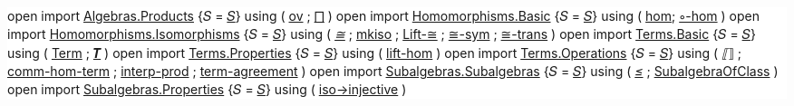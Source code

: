 <a id="2158" class="Keyword">open</a> <a id="2163" class="Keyword">import</a> <a id="2170" href="Algebras.Products.html" class="Module">Algebras.Products</a>          <a id="2197" class="Symbol">{</a><a id="2198" class="Argument">𝑆</a> <a id="2200" class="Symbol">=</a> <a id="2202" href="Varieties.Properties.html#1066" class="Bound">𝑆</a><a id="2203" class="Symbol">}</a> <a id="2205" class="Keyword">using</a> <a id="2211" class="Symbol">(</a> <a id="2213" href="Algebras.Products.html#2950" class="Function">ov</a> <a id="2216" class="Symbol">;</a> <a id="2218" href="Algebras.Products.html#1754" class="Function">⨅</a> <a id="2220" class="Symbol">)</a>
<a id="2222" class="Keyword">open</a> <a id="2227" class="Keyword">import</a> <a id="2234" href="Homomorphisms.Basic.html" class="Module">Homomorphisms.Basic</a>        <a id="2261" class="Symbol">{</a><a id="2262" class="Argument">𝑆</a> <a id="2264" class="Symbol">=</a> <a id="2266" href="Varieties.Properties.html#1066" class="Bound">𝑆</a><a id="2267" class="Symbol">}</a> <a id="2269" class="Keyword">using</a> <a id="2275" class="Symbol">(</a> <a id="2277" href="Homomorphisms.Basic.html#3059" class="Function">hom</a><a id="2280" class="Symbol">;</a> <a id="2282" href="Homomorphisms.Basic.html#3421" class="Function">∘-hom</a> <a id="2288" class="Symbol">)</a>
<a id="2290" class="Keyword">open</a> <a id="2295" class="Keyword">import</a> <a id="2302" href="Homomorphisms.Isomorphisms.html" class="Module">Homomorphisms.Isomorphisms</a> <a id="2329" class="Symbol">{</a><a id="2330" class="Argument">𝑆</a> <a id="2332" class="Symbol">=</a> <a id="2334" href="Varieties.Properties.html#1066" class="Bound">𝑆</a><a id="2335" class="Symbol">}</a> <a id="2337" class="Keyword">using</a> <a id="2343" class="Symbol">(</a> <a id="2345" href="Homomorphisms.Isomorphisms.html#2255" class="Record Operator">_≅_</a> <a id="2349" class="Symbol">;</a> <a id="2351" href="Homomorphisms.Isomorphisms.html#2349" class="InductiveConstructor">mkiso</a> <a id="2357" class="Symbol">;</a> <a id="2359" href="Homomorphisms.Isomorphisms.html#4265" class="Function">Lift-≅</a> <a id="2366" class="Symbol">;</a> <a id="2368" href="Homomorphisms.Isomorphisms.html#2837" class="Function">≅-sym</a> <a id="2374" class="Symbol">;</a> <a id="2376" href="Homomorphisms.Isomorphisms.html#2926" class="Function">≅-trans</a> <a id="2384" class="Symbol">)</a>
<a id="2386" class="Keyword">open</a> <a id="2391" class="Keyword">import</a> <a id="2398" href="Terms.Basic.html" class="Module">Terms.Basic</a>                <a id="2425" class="Symbol">{</a><a id="2426" class="Argument">𝑆</a> <a id="2428" class="Symbol">=</a> <a id="2430" href="Varieties.Properties.html#1066" class="Bound">𝑆</a><a id="2431" class="Symbol">}</a> <a id="2433" class="Keyword">using</a> <a id="2439" class="Symbol">(</a> <a id="2441" href="Terms.Basic.html#1823" class="Datatype">Term</a> <a id="2446" class="Symbol">;</a> <a id="2448" href="Terms.Basic.html#3067" class="Function">𝑻</a> <a id="2450" class="Symbol">)</a>
<a id="2452" class="Keyword">open</a> <a id="2457" class="Keyword">import</a> <a id="2464" href="Terms.Properties.html" class="Module">Terms.Properties</a>           <a id="2491" class="Symbol">{</a><a id="2492" class="Argument">𝑆</a> <a id="2494" class="Symbol">=</a> <a id="2496" href="Varieties.Properties.html#1066" class="Bound">𝑆</a><a id="2497" class="Symbol">}</a> <a id="2499" class="Keyword">using</a> <a id="2505" class="Symbol">(</a> <a id="2507" href="Terms.Properties.html#3076" class="Function">lift-hom</a> <a id="2516" class="Symbol">)</a>
<a id="2518" class="Keyword">open</a> <a id="2523" class="Keyword">import</a> <a id="2530" href="Terms.Operations.html" class="Module">Terms.Operations</a>           <a id="2557" class="Symbol">{</a><a id="2558" class="Argument">𝑆</a> <a id="2560" class="Symbol">=</a> <a id="2562" href="Varieties.Properties.html#1066" class="Bound">𝑆</a><a id="2563" class="Symbol">}</a> <a id="2565" class="Keyword">using</a> <a id="2571" class="Symbol">(</a> <a id="2573" href="Terms.Operations.html#2529" class="Function Operator">_⟦_⟧</a> <a id="2578" class="Symbol">;</a> <a id="2580" href="Terms.Operations.html#7965" class="Function">comm-hom-term</a> <a id="2594" class="Symbol">;</a> <a id="2596" href="Terms.Operations.html#6796" class="Function">interp-prod</a> <a id="2608" class="Symbol">;</a> <a id="2610" href="Terms.Operations.html#6434" class="Function">term-agreement</a> <a id="2625" class="Symbol">)</a>
<a id="2627" class="Keyword">open</a> <a id="2632" class="Keyword">import</a> <a id="2639" href="Subalgebras.Subalgebras.html" class="Module">Subalgebras.Subalgebras</a>    <a id="2666" class="Symbol">{</a><a id="2667" class="Argument">𝑆</a> <a id="2669" class="Symbol">=</a> <a id="2671" href="Varieties.Properties.html#1066" class="Bound">𝑆</a><a id="2672" class="Symbol">}</a> <a id="2674" class="Keyword">using</a> <a id="2680" class="Symbol">(</a> <a id="2682" href="Subalgebras.Subalgebras.html#2513" class="Function Operator">_≤_</a> <a id="2686" class="Symbol">;</a> <a id="2688" href="Subalgebras.Subalgebras.html#6393" class="Function">SubalgebraOfClass</a> <a id="2706" class="Symbol">)</a>
<a id="2708" class="Keyword">open</a> <a id="2713" class="Keyword">import</a> <a id="2720" href="Subalgebras.Properties.html" class="Module">Subalgebras.Properties</a>     <a id="2747" class="Symbol">{</a><a id="2748" class="Argument">𝑆</a> <a id="2750" class="Symbol">=</a> <a id="2752" href="Varieties.Properties.html#1066" class="Bound">𝑆</a><a id="2753" class="Symbol">}</a> <a id="2755" class="Keyword">using</a> <a id="2761" class="Symbol">(</a> <a id="2763" href="Subalgebras.Properties.html#4849" class="Function">iso→injective</a> <a id="2777" class="Symbol">)</a>